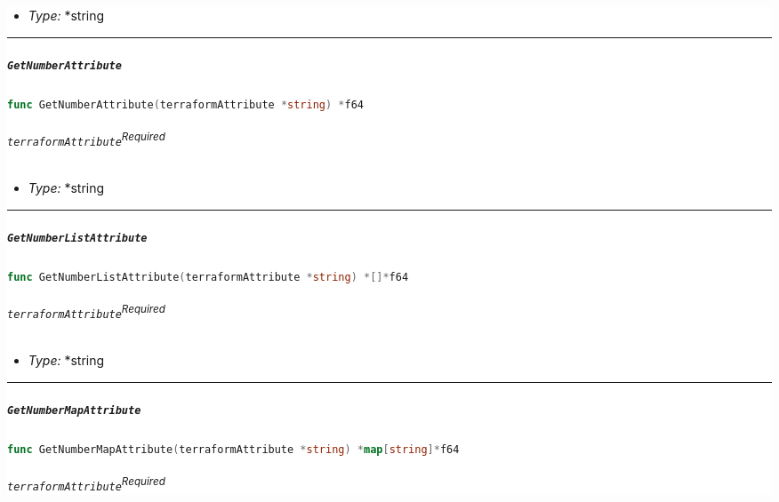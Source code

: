 - *Type:* *string

---

##### `GetNumberAttribute` <a name="GetNumberAttribute" id="@cdktf/provider-mongodbatlas.dataMongodbatlasCustomDnsConfigurationClusterAws.DataMongodbatlasCustomDnsConfigurationClusterAws.getNumberAttribute"></a>

```go
func GetNumberAttribute(terraformAttribute *string) *f64
```

###### `terraformAttribute`<sup>Required</sup> <a name="terraformAttribute" id="@cdktf/provider-mongodbatlas.dataMongodbatlasCustomDnsConfigurationClusterAws.DataMongodbatlasCustomDnsConfigurationClusterAws.getNumberAttribute.parameter.terraformAttribute"></a>

- *Type:* *string

---

##### `GetNumberListAttribute` <a name="GetNumberListAttribute" id="@cdktf/provider-mongodbatlas.dataMongodbatlasCustomDnsConfigurationClusterAws.DataMongodbatlasCustomDnsConfigurationClusterAws.getNumberListAttribute"></a>

```go
func GetNumberListAttribute(terraformAttribute *string) *[]*f64
```

###### `terraformAttribute`<sup>Required</sup> <a name="terraformAttribute" id="@cdktf/provider-mongodbatlas.dataMongodbatlasCustomDnsConfigurationClusterAws.DataMongodbatlasCustomDnsConfigurationClusterAws.getNumberListAttribute.parameter.terraformAttribute"></a>

- *Type:* *string

---

##### `GetNumberMapAttribute` <a name="GetNumberMapAttribute" id="@cdktf/provider-mongodbatlas.dataMongodbatlasCustomDnsConfigurationClusterAws.DataMongodbatlasCustomDnsConfigurationClusterAws.getNumberMapAttribute"></a>

```go
func GetNumberMapAttribute(terraformAttribute *string) *map[string]*f64
```

###### `terraformAttribute`<sup>Required</sup> <a name="terraformAttribute" id="@cdktf/provider-mongodbatlas.dataMongodbatlasCustomDnsConfigurationClusterAws.DataMongodbatlasCustomDnsConfigurationClusterAws.getNumberMapAttribute.parameter.terraformAttribute"></a>
